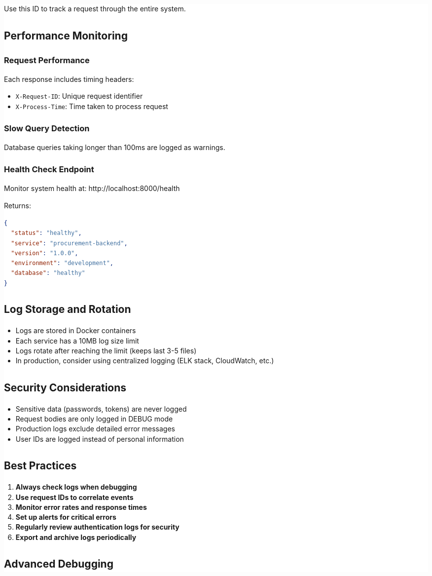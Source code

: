 Use this ID to track a request through the entire system.

## Performance Monitoring

### Request Performance
Each response includes timing headers:
- `X-Request-ID`: Unique request identifier
- `X-Process-Time`: Time taken to process request

### Slow Query Detection
Database queries taking longer than 100ms are logged as warnings.

### Health Check Endpoint
Monitor system health at: http://localhost:8000/health

Returns:
```json
{
  "status": "healthy",
  "service": "procurement-backend",
  "version": "1.0.0",
  "environment": "development",
  "database": "healthy"
}
```

## Log Storage and Rotation

- Logs are stored in Docker containers
- Each service has a 10MB log size limit
- Logs rotate after reaching the limit (keeps last 3-5 files)
- In production, consider using centralized logging (ELK stack, CloudWatch, etc.)

## Security Considerations

- Sensitive data (passwords, tokens) are never logged
- Request bodies are only logged in DEBUG mode
- Production logs exclude detailed error messages
- User IDs are logged instead of personal information

## Best Practices

1. **Always check logs when debugging**
2. **Use request IDs to correlate events**
3. **Monitor error rates and response times**
4. **Set up alerts for critical errors**
5. **Regularly review authentication logs for security**
6. **Export and archive logs periodically**

## Advanced Debugging
